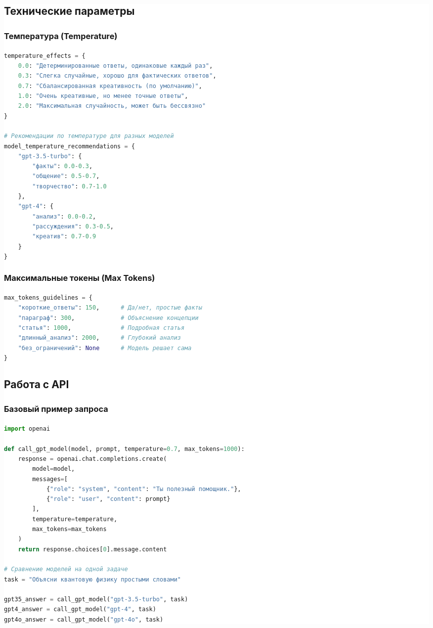 ## Технические параметры

### Температура (Temperature)
```python
temperature_effects = {
    0.0: "Детерминированные ответы, одинаковые каждый раз",
    0.3: "Слегка случайные, хорошо для фактических ответов", 
    0.7: "Сбалансированная креативность (по умолчанию)",
    1.0: "Очень креативные, но менее точные ответы",
    2.0: "Максимальная случайность, может быть бессвязно"
}

# Рекомендации по температуре для разных моделей
model_temperature_recommendations = {
    "gpt-3.5-turbo": {
        "факты": 0.0-0.3,
        "общение": 0.5-0.7,
        "творчество": 0.7-1.0
    },
    "gpt-4": {
        "анализ": 0.0-0.2, 
        "рассуждения": 0.3-0.5,
        "креатив": 0.7-0.9
    }
}
```

### Максимальные токены (Max Tokens)
```python
max_tokens_guidelines = {
    "короткие_ответы": 150,      # Да/нет, простые факты
    "параграф": 300,             # Объяснение концепции  
    "статья": 1000,              # Подробная статья
    "длинный_анализ": 2000,      # Глубокий анализ
    "без_ограничений": None      # Модель решает сама
}
```

## Работа с API

### Базовый пример запроса
```python
import openai

def call_gpt_model(model, prompt, temperature=0.7, max_tokens=1000):
    response = openai.chat.completions.create(
        model=model,
        messages=[
            {"role": "system", "content": "Ты полезный помощник."},
            {"role": "user", "content": prompt}
        ],
        temperature=temperature,
        max_tokens=max_tokens
    )
    return response.choices[0].message.content

# Сравнение моделей на одной задаче
task = "Объясни квантовую физику простыми словами"

gpt35_answer = call_gpt_model("gpt-3.5-turbo", task)
gpt4_answer = call_gpt_model("gpt-4", task)
gpt4o_answer = call_gpt_model("gpt-4o", task)
```